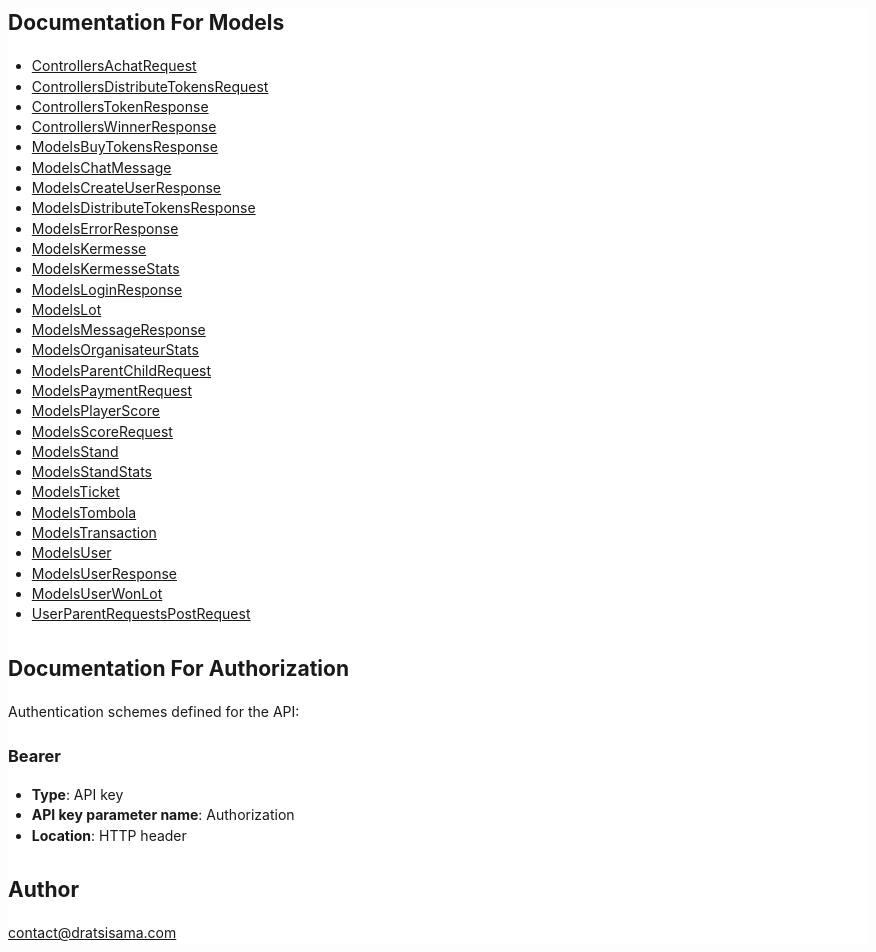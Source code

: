 
## Documentation For Models

 - [ControllersAchatRequest](doc//ControllersAchatRequest.md)
 - [ControllersDistributeTokensRequest](doc//ControllersDistributeTokensRequest.md)
 - [ControllersTokenResponse](doc//ControllersTokenResponse.md)
 - [ControllersWinnerResponse](doc//ControllersWinnerResponse.md)
 - [ModelsBuyTokensResponse](doc//ModelsBuyTokensResponse.md)
 - [ModelsChatMessage](doc//ModelsChatMessage.md)
 - [ModelsCreateUserResponse](doc//ModelsCreateUserResponse.md)
 - [ModelsDistributeTokensResponse](doc//ModelsDistributeTokensResponse.md)
 - [ModelsErrorResponse](doc//ModelsErrorResponse.md)
 - [ModelsKermesse](doc//ModelsKermesse.md)
 - [ModelsKermesseStats](doc//ModelsKermesseStats.md)
 - [ModelsLoginResponse](doc//ModelsLoginResponse.md)
 - [ModelsLot](doc//ModelsLot.md)
 - [ModelsMessageResponse](doc//ModelsMessageResponse.md)
 - [ModelsOrganisateurStats](doc//ModelsOrganisateurStats.md)
 - [ModelsParentChildRequest](doc//ModelsParentChildRequest.md)
 - [ModelsPaymentRequest](doc//ModelsPaymentRequest.md)
 - [ModelsPlayerScore](doc//ModelsPlayerScore.md)
 - [ModelsScoreRequest](doc//ModelsScoreRequest.md)
 - [ModelsStand](doc//ModelsStand.md)
 - [ModelsStandStats](doc//ModelsStandStats.md)
 - [ModelsTicket](doc//ModelsTicket.md)
 - [ModelsTombola](doc//ModelsTombola.md)
 - [ModelsTransaction](doc//ModelsTransaction.md)
 - [ModelsUser](doc//ModelsUser.md)
 - [ModelsUserResponse](doc//ModelsUserResponse.md)
 - [ModelsUserWonLot](doc//ModelsUserWonLot.md)
 - [UserParentRequestsPostRequest](doc//UserParentRequestsPostRequest.md)


## Documentation For Authorization


Authentication schemes defined for the API:
### Bearer

- **Type**: API key
- **API key parameter name**: Authorization
- **Location**: HTTP header


## Author

contact@dratsisama.com

